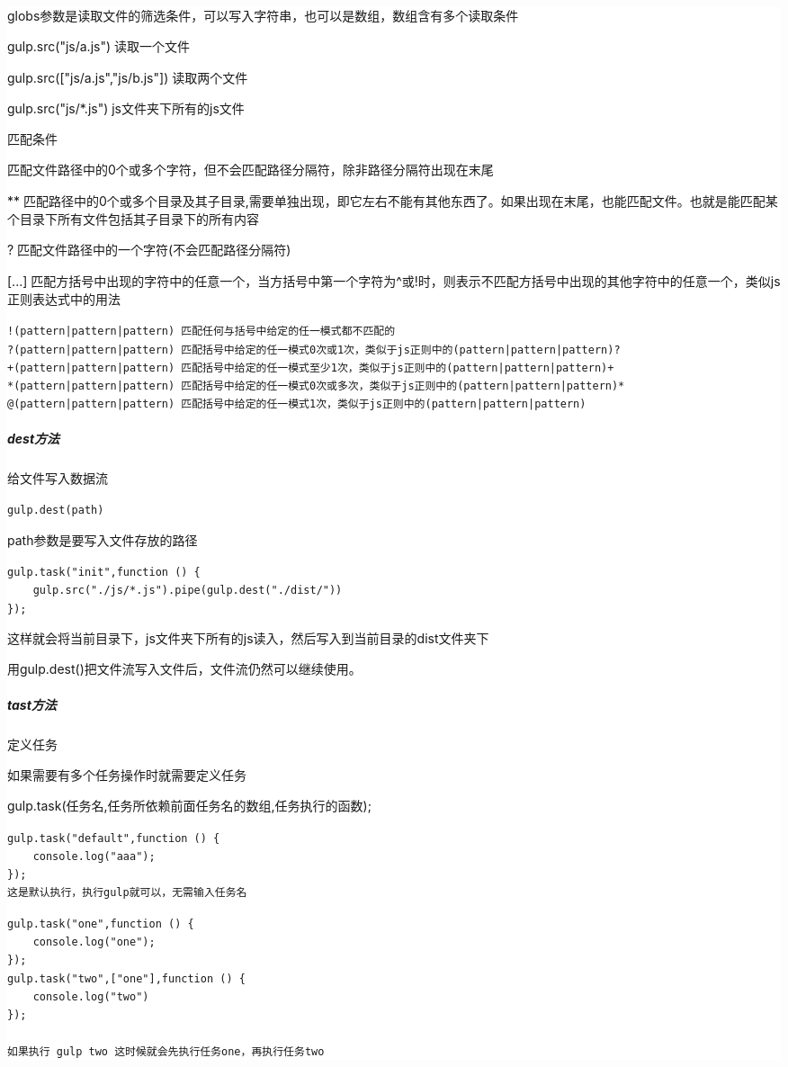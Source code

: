 globs参数是读取文件的筛选条件，可以写入字符串，也可以是数组，数组含有多个读取条件

gulp.src("js/a.js") 读取一个文件

gulp.src(["js/a.js","js/b.js"]) 读取两个文件

 gulp.src("js/*.js") js文件夹下所有的js文件

匹配条件

匹配文件路径中的0个或多个字符，但不会匹配路径分隔符，除非路径分隔符出现在末尾

** 匹配路径中的0个或多个目录及其子目录,需要单独出现，即它左右不能有其他东西了。如果出现在末尾，也能匹配文件。也就是能匹配某个目录下所有文件包括其子目录下的所有内容

? 匹配文件路径中的一个字符(不会匹配路径分隔符)

[...] 匹配方括号中出现的字符中的任意一个，当方括号中第一个字符为^或!时，则表示不匹配方括号中出现的其他字符中的任意一个，类似js正则表达式中的用法

```
!(pattern|pattern|pattern) 匹配任何与括号中给定的任一模式都不匹配的
?(pattern|pattern|pattern) 匹配括号中给定的任一模式0次或1次，类似于js正则中的(pattern|pattern|pattern)?
+(pattern|pattern|pattern) 匹配括号中给定的任一模式至少1次，类似于js正则中的(pattern|pattern|pattern)+
*(pattern|pattern|pattern) 匹配括号中给定的任一模式0次或多次，类似于js正则中的(pattern|pattern|pattern)*
@(pattern|pattern|pattern) 匹配括号中给定的任一模式1次，类似于js正则中的(pattern|pattern|pattern)
```

##### dest方法

给文件写入数据流

```
gulp.dest(path)
```

path参数是要写入文件存放的路径

```
gulp.task("init",function () {
    gulp.src("./js/*.js").pipe(gulp.dest("./dist/"))
});
```

这样就会将当前目录下，js文件夹下所有的js读入，然后写入到当前目录的dist文件夹下

用gulp.dest()把文件流写入文件后，文件流仍然可以继续使用。

##### tast方法

定义任务

如果需要有多个任务操作时就需要定义任务

gulp.task(任务名,任务所依赖前面任务名的数组,任务执行的函数);

```
gulp.task("default",function () {
    console.log("aaa");
});
这是默认执行，执行gulp就可以，无需输入任务名
```

```
gulp.task("one",function () {
    console.log("one");
});
gulp.task("two",["one"],function () {
    console.log("two")
});

如果执行 gulp two 这时候就会先执行任务one，再执行任务two
```
